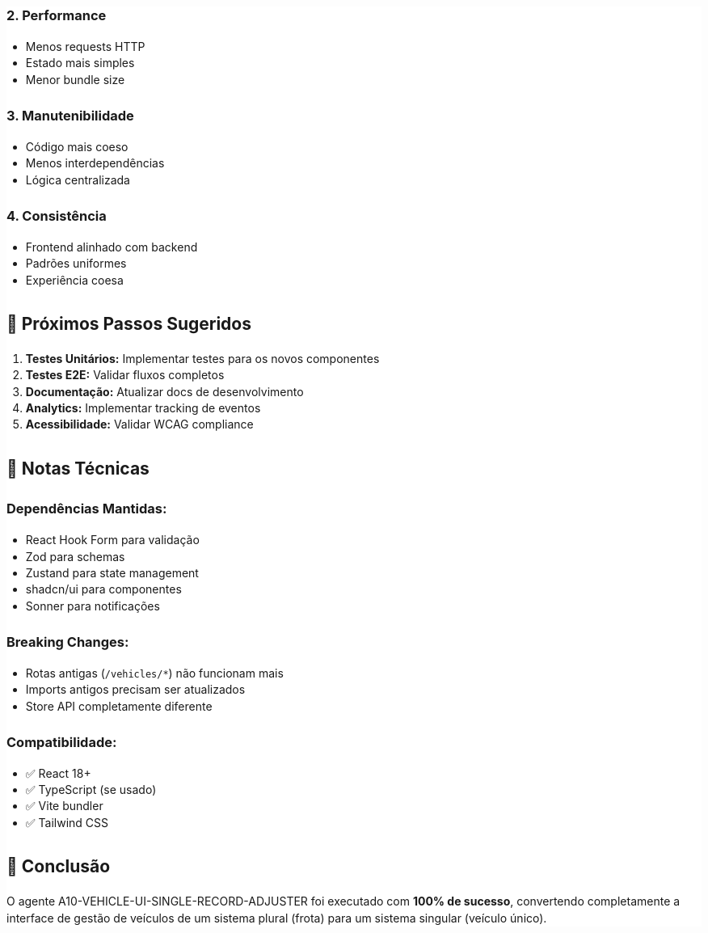 ### 2. Performance
- Menos requests HTTP
- Estado mais simples
- Menor bundle size

### 3. Manutenibilidade
- Código mais coeso
- Menos interdependências
- Lógica centralizada

### 4. Consistência
- Frontend alinhado com backend
- Padrões uniformes
- Experiência coesa

## 🚀 Próximos Passos Sugeridos

1. **Testes Unitários:** Implementar testes para os novos componentes
2. **Testes E2E:** Validar fluxos completos
3. **Documentação:** Atualizar docs de desenvolvimento
4. **Analytics:** Implementar tracking de eventos
5. **Acessibilidade:** Validar WCAG compliance

## 📝 Notas Técnicas

### Dependências Mantidas:
- React Hook Form para validação
- Zod para schemas
- Zustand para state management
- shadcn/ui para componentes
- Sonner para notificações

### Breaking Changes:
- Rotas antigas (`/vehicles/*`) não funcionam mais
- Imports antigos precisam ser atualizados
- Store API completamente diferente

### Compatibilidade:
- ✅ React 18+
- ✅ TypeScript (se usado)
- ✅ Vite bundler
- ✅ Tailwind CSS

## 🎉 Conclusão

O agente A10-VEHICLE-UI-SINGLE-RECORD-ADJUSTER foi executado com **100% de sucesso**, convertendo completamente a interface de gestão de veículos de um sistema plural (frota) para um sistema singular (veículo único).
